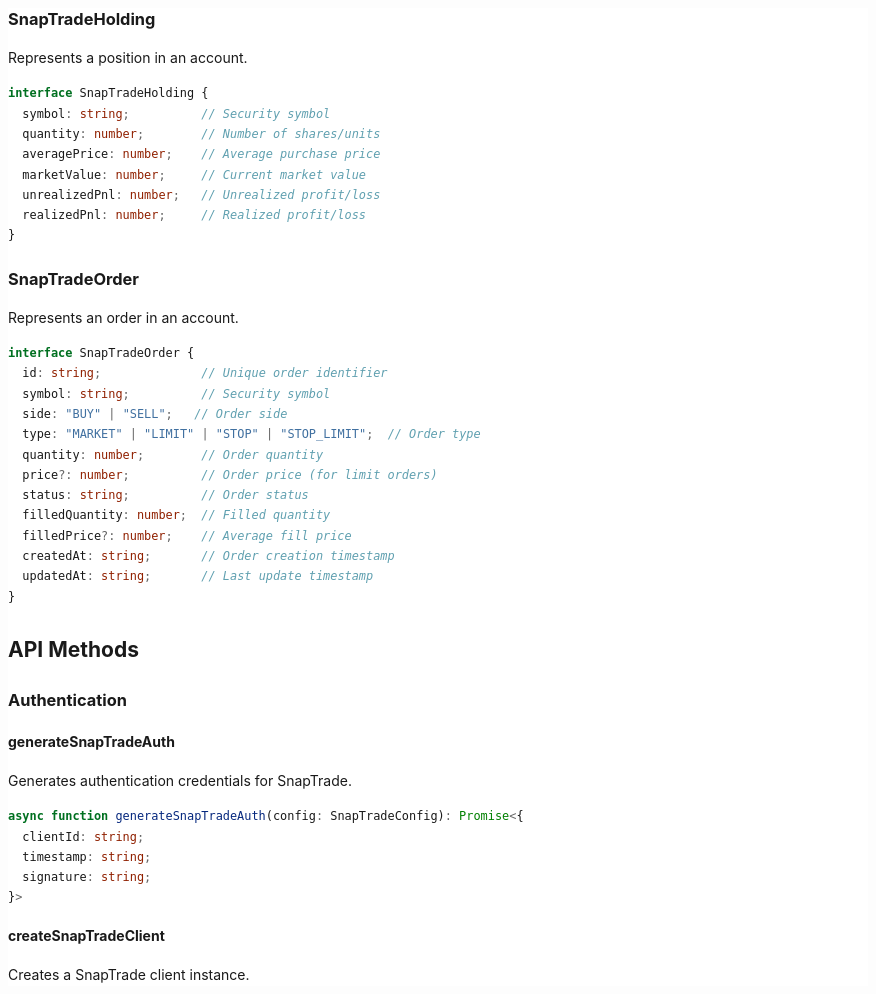 ### SnapTradeHolding

Represents a position in an account.

```typescript
interface SnapTradeHolding {
  symbol: string;          // Security symbol
  quantity: number;        // Number of shares/units
  averagePrice: number;    // Average purchase price
  marketValue: number;     // Current market value
  unrealizedPnl: number;   // Unrealized profit/loss
  realizedPnl: number;     // Realized profit/loss
}
```

### SnapTradeOrder

Represents an order in an account.

```typescript
interface SnapTradeOrder {
  id: string;              // Unique order identifier
  symbol: string;          // Security symbol
  side: "BUY" | "SELL";   // Order side
  type: "MARKET" | "LIMIT" | "STOP" | "STOP_LIMIT";  // Order type
  quantity: number;        // Order quantity
  price?: number;          // Order price (for limit orders)
  status: string;          // Order status
  filledQuantity: number;  // Filled quantity
  filledPrice?: number;    // Average fill price
  createdAt: string;       // Order creation timestamp
  updatedAt: string;       // Last update timestamp
}
```

## API Methods

### Authentication

#### generateSnapTradeAuth

Generates authentication credentials for SnapTrade.

```typescript
async function generateSnapTradeAuth(config: SnapTradeConfig): Promise<{
  clientId: string;
  timestamp: string;
  signature: string;
}>
```

#### createSnapTradeClient

Creates a SnapTrade client instance.
